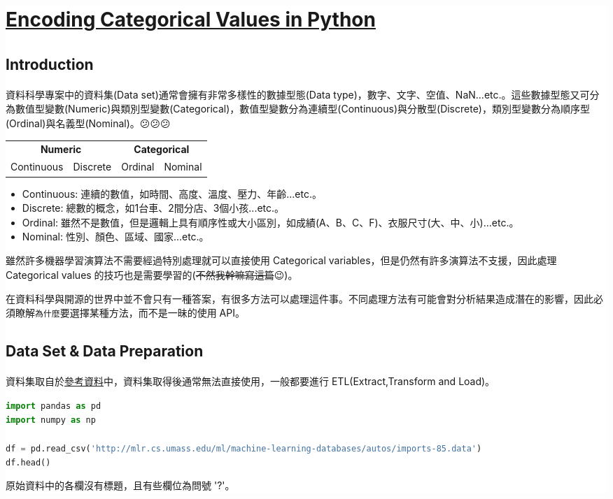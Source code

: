 [Encoding Categorical Values in Python](https://hackmd.io/4ssrTi9pSmWLPDyqXPlLfQ)
===

## Introduction
資料科學專案中的資料集(Data set)通常會擁有非常多樣性的數據型態(Data type)，數字、文字、空值、NaN...etc.。這些數據型態又可分為數值型變數(Numeric)與類別型變數(Categorical)，數值型變數分為連續型(Continuous)與分散型(Discrete)，類別型變數分為順序型(Ordinal)與名義型(Nominal)。:confused::confused::confused:
<table style='text-align: center;'>
    <tr>
        <td colspan='2'><b>Numeric</b></td>
        <td colspan='2'><b>Categorical</b></td>
    </tr>
    <tr>
        <td>Continuous</td>
        <td>Discrete</td>
        <td>Ordinal</td>
        <td>Nominal</td>
    </tr>
</table>

- Continuous: 連續的數值，如時間、高度、溫度、壓力、年齡...etc.。
- Discrete: 總數的概念，如1台車、2間分店、3個小孩...etc.。
- Ordinal: 雖然不是數值，但是邏輯上具有順序性或大小區別，如成績(A、B、C、F)、衣服尺寸(大、中、小)...etc.。
- Nominal: 性別、顏色、區域、國家...etc.。

雖然許多機器學習演算法不需要經過特別處理就可以直接使用 Categorical variables，但是仍然有許多演算法不支援，因此處理 Categorical values 的技巧也是需要學習的(~~不然我幹嘛寫這篇~~:wink:)。

在資料科學與開源的世界中並不會只有一種答案，有很多方法可以處理這件事。不同處理方法有可能會對分析結果造成潛在的影響，因此必須瞭解`為什麼`要選擇某種方法，而不是一昧的使用 API。

## Data Set & Data Preparation
資料集取自於[參考資料](http://pbpython.com/categorical-encoding.html)中，資料集取得後通常無法直接使用，一般都要進行 ETL(Extract,Transform and Load)。

```python
import pandas as pd
import numpy as np

df = pd.read_csv('http://mlr.cs.umass.edu/ml/machine-learning-databases/autos/imports-85.data')
df.head()
```

原始資料中的各欄沒有標題，且有些欄位為問號 '?'。

<div>
<style scoped>
    .dataframe tbody tr th:only-of-type {
        vertical-align: middle;
    }

    .dataframe tbody tr th {
        vertical-align: top;
    }
